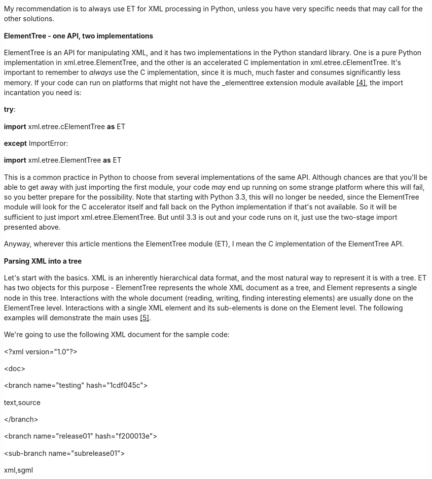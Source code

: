 My recommendation is to always use ET for XML processing in Python, unless you have very specific needs that may call for the other solutions.

**ElementTree - one API, two implementations**

ElementTree is an API for manipulating XML, and it has two implementations in the Python standard library. One is a pure Python implementation in xml.etree.ElementTree, and the other is an accelerated C implementation in xml.etree.cElementTree. It's important to remember to *always* use the C implementation, since it is much, much faster and consumes significantly less memory. If your code can run on platforms that might not have the \_elementtree extension module available [<u>\[4\]</u>](http://eli.thegreenplace.net/2012/03/15/processing-xml-in-python-with-elementtree#id11), the import incantation you need is:

**try**:

**import** xml.etree.cElementTree **as** ET

**except** ImportError:

**import** xml.etree.ElementTree **as** ET

This is a common practice in Python to choose from several implementations of the same API. Although chances are that you'll be able to get away with just importing the first module, your code *may* end up running on some strange platform where this will fail, so you better prepare for the possibility. Note that starting with Python 3.3, this will no longer be needed, since the ElementTree module will look for the C accelerator itself and fall back on the Python implementation if that's not available. So it will be sufficient to just import xml.etree.ElementTree. But until 3.3 is out and your code runs on it, just use the two-stage import presented above.

Anyway, wherever this article mentions the ElementTree module (ET), I mean the C implementation of the ElementTree API.

**Parsing XML into a tree**

Let's start with the basics. XML is an inherently hierarchical data format, and the most natural way to represent it is with a tree. ET has two objects for this purpose - ElementTree represents the whole XML document as a tree, and Element represents a single node in this tree. Interactions with the whole document (reading, writing, finding interesting elements) are usually done on the ElementTree level. Interactions with a single XML element and its sub-elements is done on the Element level. The following examples will demonstrate the main uses [<u>\[5\]</u>](http://eli.thegreenplace.net/2012/03/15/processing-xml-in-python-with-elementtree#id12).

We're going to use the following XML document for the sample code:

\<?xml version="1.0"?\>

\<doc\>

\<branch name="testing" hash="1cdf045c"\>

text,source

\</branch\>

\<branch name="release01" hash="f200013e"\>

\<sub-branch name="subrelease01"\>

xml,sgml
